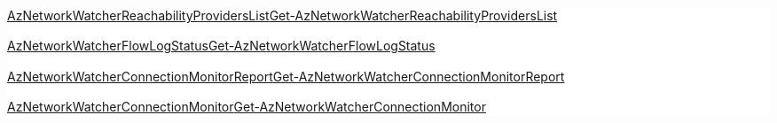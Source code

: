 [<span data-ttu-id="c132e-171">AzNetworkWatcherReachabilityProvidersList</span><span class="sxs-lookup"><span data-stu-id="c132e-171">Get-AzNetworkWatcherReachabilityProvidersList</span></span>](./Get-AzNetworkWatcherReachabilityProvidersList.md)

[<span data-ttu-id="c132e-172">AzNetworkWatcherFlowLogStatus</span><span class="sxs-lookup"><span data-stu-id="c132e-172">Get-AzNetworkWatcherFlowLogStatus</span></span>](./Get-AzNetworkWatcherFlowLogStatus.md)

[<span data-ttu-id="c132e-173">AzNetworkWatcherConnectionMonitorReport</span><span class="sxs-lookup"><span data-stu-id="c132e-173">Get-AzNetworkWatcherConnectionMonitorReport</span></span>](./Get-AzNetworkWatcherConnectionMonitorReport)

[<span data-ttu-id="c132e-174">AzNetworkWatcherConnectionMonitor</span><span class="sxs-lookup"><span data-stu-id="c132e-174">Get-AzNetworkWatcherConnectionMonitor</span></span>](./Get-AzNetworkWatcherConnectionMonitor)
